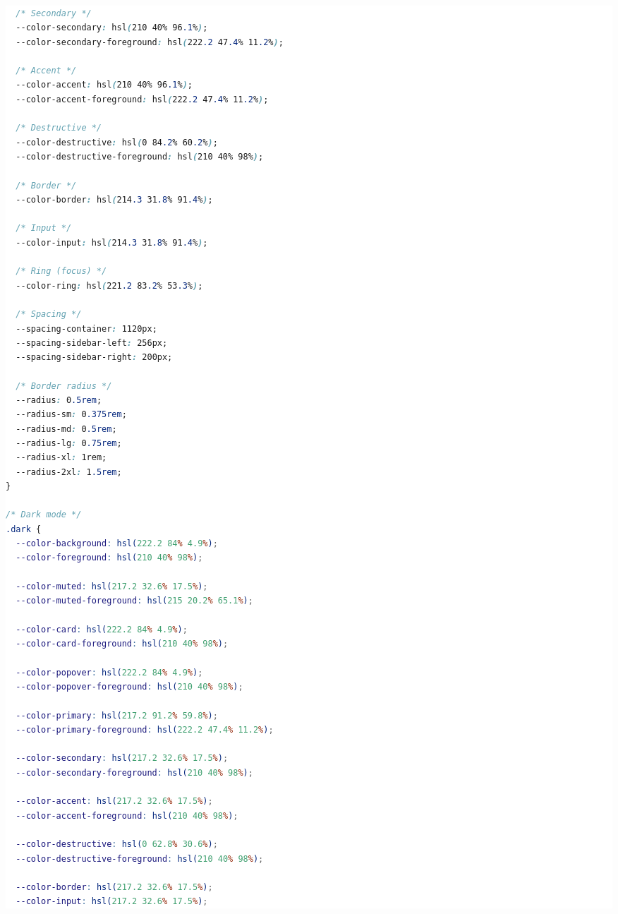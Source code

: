 ```css
  /* Secondary */
  --color-secondary: hsl(210 40% 96.1%);
  --color-secondary-foreground: hsl(222.2 47.4% 11.2%);

  /* Accent */
  --color-accent: hsl(210 40% 96.1%);
  --color-accent-foreground: hsl(222.2 47.4% 11.2%);

  /* Destructive */
  --color-destructive: hsl(0 84.2% 60.2%);
  --color-destructive-foreground: hsl(210 40% 98%);

  /* Border */
  --color-border: hsl(214.3 31.8% 91.4%);

  /* Input */
  --color-input: hsl(214.3 31.8% 91.4%);

  /* Ring (focus) */
  --color-ring: hsl(221.2 83.2% 53.3%);

  /* Spacing */
  --spacing-container: 1120px;
  --spacing-sidebar-left: 256px;
  --spacing-sidebar-right: 200px;

  /* Border radius */
  --radius: 0.5rem;
  --radius-sm: 0.375rem;
  --radius-md: 0.5rem;
  --radius-lg: 0.75rem;
  --radius-xl: 1rem;
  --radius-2xl: 1.5rem;
}

/* Dark mode */
.dark {
  --color-background: hsl(222.2 84% 4.9%);
  --color-foreground: hsl(210 40% 98%);

  --color-muted: hsl(217.2 32.6% 17.5%);
  --color-muted-foreground: hsl(215 20.2% 65.1%);

  --color-card: hsl(222.2 84% 4.9%);
  --color-card-foreground: hsl(210 40% 98%);

  --color-popover: hsl(222.2 84% 4.9%);
  --color-popover-foreground: hsl(210 40% 98%);

  --color-primary: hsl(217.2 91.2% 59.8%);
  --color-primary-foreground: hsl(222.2 47.4% 11.2%);

  --color-secondary: hsl(217.2 32.6% 17.5%);
  --color-secondary-foreground: hsl(210 40% 98%);

  --color-accent: hsl(217.2 32.6% 17.5%);
  --color-accent-foreground: hsl(210 40% 98%);

  --color-destructive: hsl(0 62.8% 30.6%);
  --color-destructive-foreground: hsl(210 40% 98%);

  --color-border: hsl(217.2 32.6% 17.5%);
  --color-input: hsl(217.2 32.6% 17.5%);
```